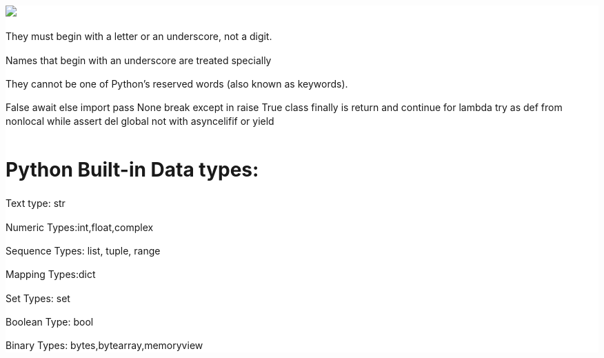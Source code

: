 ![](./Introduction_to_Python11.png)

They must begin with a letter or an underscore\, not a digit\.

Names that begin with an underscore are treated specially

They cannot be one of Python’s reserved words \(also known as keywords\)\.

False		await		else		import		pass                                                                                            None		break		except		in		raise                                                                                              True		class		finally		is		return                                                                                                  and		continue	for		lambda	try                                                                                                  as		def		from		nonlocal	while                                                                                           assert		del        	global     	not        	with                                                                                                               asyncelifif         		or         		yield

# Python Built-in Data types:

Text type:	str

Numeric Types:int\,float\,complex

Sequence Types:	list\, tuple\, range

Mapping Types:dict

Set Types:		set

Boolean Type:	bool

Binary Types:	bytes\,bytearray\,memoryview

